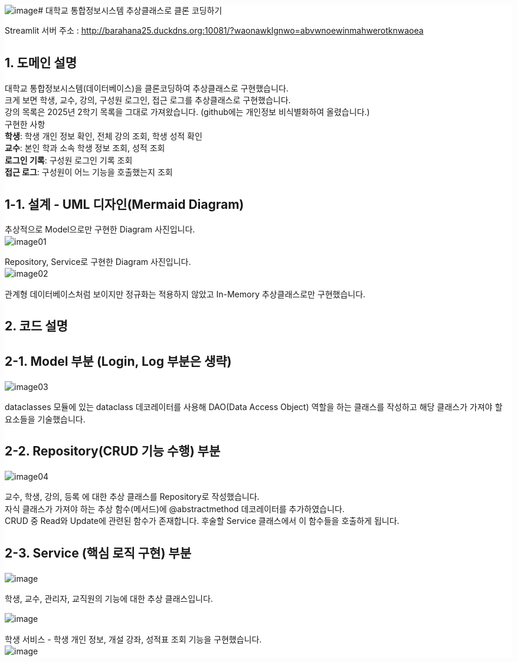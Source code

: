 <img width="381" height="349" alt="image" src="https://github.com/user-attachments/assets/3bdef934-06b5-4696-ab4c-c241456d1987" /># 대학교 통합정보시스템 추상클래스로 클론 코딩하기

Streamlit 서버 주소 : http://barahana25.duckdns.org:10081/?waonawklgnwo=abvwnoewinmahwerotknwaoea

## 1. 도메인 설명
대학교 통합정보시스템(데이터베이스)을 클론코딩하여 추상클래스로 구현했습니다.  
크게 보면 학생, 교수, 강의, 구성원 로그인, 접근 로그를 추상클래스로 구현했습니다.  
강의 목록은 2025년 2학기 목록을 그대로 가져왔습니다. (github에는 개인정보 비식별화하여 올렸습니다.)  
구현한 사항  
**학생**: 학생 개인 정보 확인, 전체 강의 조회, 학생 성적 확인  
**교수**: 본인 학과 소속 학생 정보 조회, 성적 조회  
**로그인 기록**: 구성원 로그인 기록 조회  
**접근 로그**: 구성원이 어느 기능을 호출했는지 조회  

## 1-1. 설계 - UML 디자인(Mermaid Diagram)  
추상적으로 Model으로만 구현한 Diagram 사진입니다.  
<img width="300" height="500" alt="image01" src="https://github.com/user-attachments/assets/86fd566d-f9f8-42b4-bd6f-20aa3c1bc4a7" />


Repository, Service로 구현한 Diagram 사진입니다.  
<img width="900" height="300" alt="image02" src="https://github.com/user-attachments/assets/143fe1ac-f2a4-4346-ba3c-765190dcdeea" />  

관계형 데이터베이스처럼 보이지만 정규화는 적용하지 않았고 In-Memory 추상클래스로만 구현했습니다.  

## 2. 코드 설명
## 2-1. Model 부분 (Login, Log 부분은 생략) 
<img width="300" height="600" alt="image03" src="https://github.com/user-attachments/assets/58896020-93f6-4177-9605-835f5ea5c4a8" />  

dataclasses 모듈에 있는 dataclass 데코레이터를 사용해 DAO(Data Access Object) 역할을 하는 클래스를 작성하고 해당 클래스가 가져야 할 요소들을 기술했습니다.

## 2-2. Repository(CRUD 기능 수행) 부분  
<img width="400" height="500" alt="image04" src="https://github.com/user-attachments/assets/73ede15e-50ba-4cea-bfd0-4bd15d818ae9" />  

교수, 학생, 강의, 등록 에 대한 추상 클래스를 Repository로 작성했습니다.  
자식 클래스가 가져야 하는 추상 함수(메서드)에 @abstractmethod 데코레이터를 추가하였습니다.  
CRUD 중 Read와 Update에 관련된 함수가 존재합니다. 후술할 Service 클래스에서 이 함수들을 호출하게 됩니다.  

## 2-3. Service (핵심 로직 구현) 부분
<img width="400" height="500" alt="image" src="https://github.com/user-attachments/assets/c100f059-f71d-4a5b-b651-8844a3679704" />  

학생, 교수, 관리자, 교직원의 기능에 대한 추상 클래스입니다.  

<img width="400" height="500" alt="image" src="https://github.com/user-attachments/assets/5b11ee73-8529-4eb7-98f4-a950992d77e4" />  

학생 서비스 - 학생 개인 정보, 개설 강좌, 성적표 조회 기능을 구현했습니다.  
<img width="398" height="500" alt="image" src="https://github.com/user-attachments/assets/e51536ed-ae6c-4785-9def-7197db7052a1" />  
